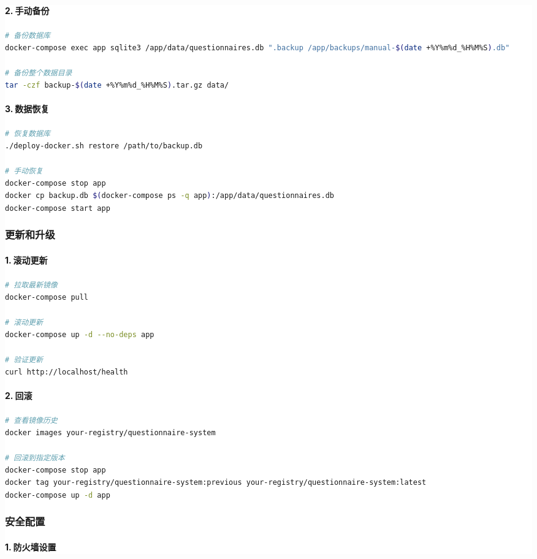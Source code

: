 #### 2. 手动备份

```bash
# 备份数据库
docker-compose exec app sqlite3 /app/data/questionnaires.db ".backup /app/backups/manual-$(date +%Y%m%d_%H%M%S).db"

# 备份整个数据目录
tar -czf backup-$(date +%Y%m%d_%H%M%S).tar.gz data/
```

#### 3. 数据恢复

```bash
# 恢复数据库
./deploy-docker.sh restore /path/to/backup.db

# 手动恢复
docker-compose stop app
docker cp backup.db $(docker-compose ps -q app):/app/data/questionnaires.db
docker-compose start app
```

### 更新和升级

#### 1. 滚动更新

```bash
# 拉取最新镜像
docker-compose pull

# 滚动更新
docker-compose up -d --no-deps app

# 验证更新
curl http://localhost/health
```

#### 2. 回滚

```bash
# 查看镜像历史
docker images your-registry/questionnaire-system

# 回滚到指定版本
docker-compose stop app
docker tag your-registry/questionnaire-system:previous your-registry/questionnaire-system:latest
docker-compose up -d app
```

### 安全配置

#### 1. 防火墙设置
